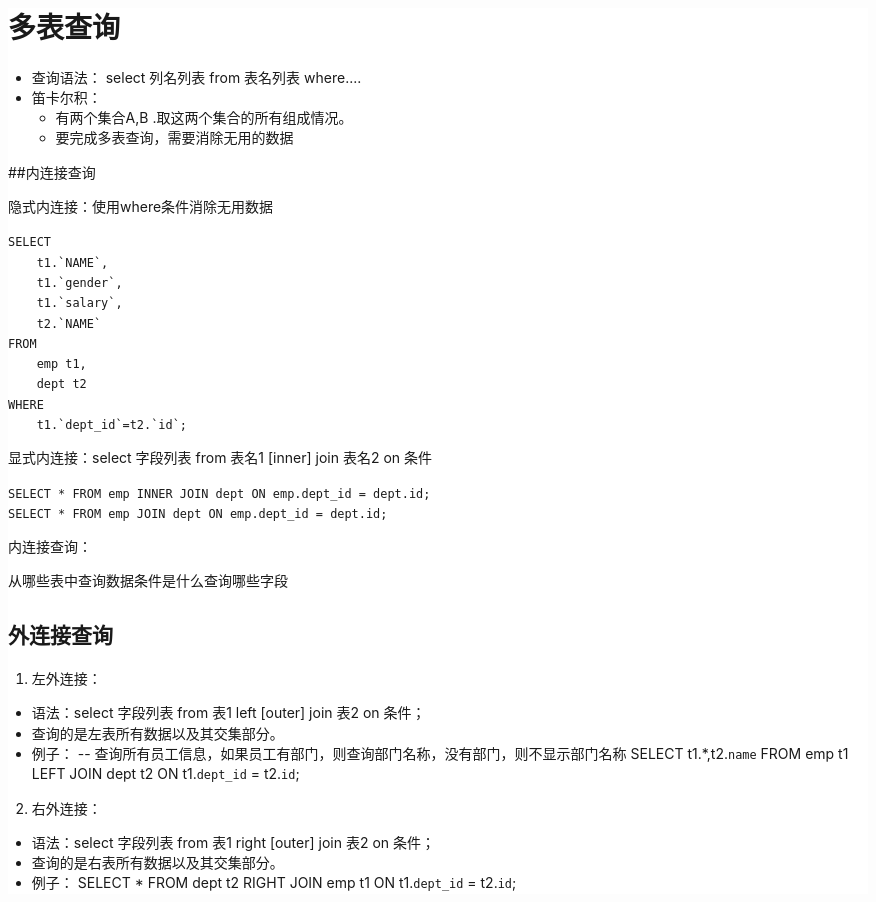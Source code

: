 # 多表查询

* 查询语法：
	select
		列名列表
	from
		表名列表
	where....
* 笛卡尔积：
	* 有两个集合A,B .取这两个集合的所有组成情况。
	* 要完成多表查询，需要消除无用的数据

##内连接查询

隐式内连接：使用where条件消除无用数据

```mysql
SELECT
	t1.`NAME`,
	t1.`gender`,
	t1.`salary`,
	t2.`NAME`
FROM
	emp t1,
	dept t2
WHERE
	t1.`dept_id`=t2.`id`;
```

显式内连接：select 字段列表 from 表名1 [inner] join 表名2 on 条件

```mysql
SELECT * FROM emp INNER JOIN dept ON emp.dept_id = dept.id;	
SELECT * FROM emp JOIN dept ON emp.dept_id = dept.id;	
```

内连接查询：

从哪些表中查询数据条件是什么查询哪些字段

## 外连接查询

1. 左外连接：
* 语法：select 字段列表 from 表1 left [outer] join 表2 on 条件；
* 查询的是左表所有数据以及其交集部分。
* 例子：
-- 查询所有员工信息，如果员工有部门，则查询部门名称，没有部门，则不显示部门名称
SELECT 	t1.*,t2.`name` FROM emp t1 LEFT JOIN dept t2 ON t1.`dept_id` = t2.`id`;
2. 右外连接：
* 语法：select 字段列表 from 表1 right [outer] join 表2 on 条件；
* 查询的是右表所有数据以及其交集部分。
* 例子：
SELECT * FROM dept t2 RIGHT JOIN emp t1 ON t1.`dept_id` = t2.`id`;
